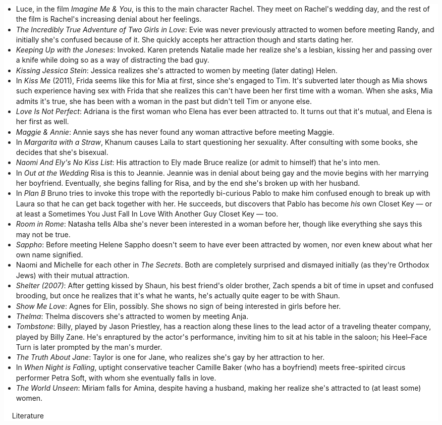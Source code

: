 -   Luce, in the film _Imagine Me & You_, is this to the main character Rachel. They meet on Rachel's wedding day, and the rest of the film is Rachel's increasing denial about her feelings.
-   _The Incredibly True Adventure of Two Girls in Love_: Evie was never previously attracted to women before meeting Randy, and initially she's confused because of it. She quickly accepts her attraction though and starts dating her.
-   _Keeping Up with the Joneses_: Invoked. Karen pretends Natalie made her realize she's a lesbian, kissing her and passing over a knife while doing so as a way of distracting the bad guy.
-   _Kissing Jessica Stein_: Jessica realizes she's attracted to women by meeting (later dating) Helen.
-   In _Kiss Me_ (2011), Frida seems like this for Mia at first, since she's engaged to Tim. It's subverted later though as Mia shows such experience having sex with Frida that she realizes this can't have been her first time with a woman. When she asks, Mia admits it's true, she has been with a woman in the past but didn't tell Tim or anyone else.
-   _Love Is Not Perfect_: Adriana is the first woman who Elena has ever been attracted to. It turns out that it's mutual, and Elena is her first as well.
-   _Maggie & Annie_: Annie says she has never found any woman attractive before meeting Maggie.
-   In _Margarita with a Straw_, Khanum causes Laila to start questioning her sexuality. After consulting with some books, she decides that she's bisexual.
-   _Naomi And Ely's No Kiss List_: His attraction to Ely made Bruce realize (or admit to himself) that he's into men.
-   In _Out at the Wedding_ Risa is this to Jeannie. Jeannie was in denial about being gay and the movie begins with her marrying her boyfriend. Eventually, she begins falling for Risa, and by the end she's broken up with her husband.
-   In _Plan B_ Bruno tries to invoke this trope with the reportedly bi-curious Pablo to make him confused enough to break up with Laura so that he can get back together with her. He succeeds, but discovers that Pablo has become _his_ own Closet Key — or at least a Sometimes You Just Fall In Love With Another Guy Closet Key — too.
-   _Room in Rome_: Natasha tells Alba she's never been interested in a woman before her, though like everything she says this may not be true.
-   _Sappho_: Before meeting Helene Sappho doesn't seem to have ever been attracted by women, nor even knew about what her own name signified.
-   Naomi and Michelle for each other in _The Secrets_. Both are completely surprised and dismayed initially (as they're Orthodox Jews) with their mutual attraction.
-   _Shelter (2007)_: After getting kissed by Shaun, his best friend's older brother, Zach spends a bit of time in upset and confused brooding, but once he realizes that it's what he wants, he's actually quite eager to be with Shaun.
-   _Show Me Love_: Agnes for Elin, possibly. She shows no sign of being interested in girls before her.
-   _Thelma_: Thelma discovers she's attracted to women by meeting Anja.
-   _Tombstone_: Billy, played by Jason Priestley, has a reaction along these lines to the lead actor of a traveling theater company, played by Billy Zane. He's enraptured by the actor's performance, inviting him to sit at his table in the saloon; his Heel–Face Turn is later prompted by the man's murder.
-   _The Truth About Jane_: Taylor is one for Jane, who realizes she's gay by her attraction to her.
-   In _When Night is Falling_, uptight conservative teacher Camille Baker (who has a boyfriend) meets free-spirited circus performer Petra Soft, with whom she eventually falls in love.
-   _The World Unseen_: Miriam falls for Amina, despite having a husband, making her realize she's attracted to (at least some) women.

    Literature 
